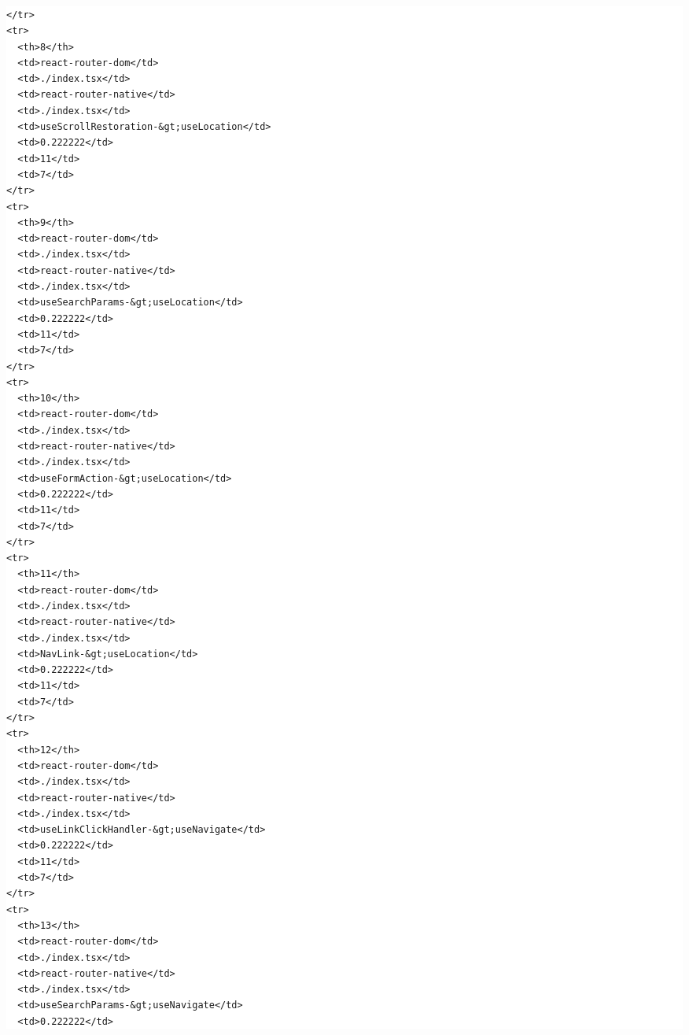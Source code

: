     </tr>
    <tr>
      <th>8</th>
      <td>react-router-dom</td>
      <td>./index.tsx</td>
      <td>react-router-native</td>
      <td>./index.tsx</td>
      <td>useScrollRestoration-&gt;useLocation</td>
      <td>0.222222</td>
      <td>11</td>
      <td>7</td>
    </tr>
    <tr>
      <th>9</th>
      <td>react-router-dom</td>
      <td>./index.tsx</td>
      <td>react-router-native</td>
      <td>./index.tsx</td>
      <td>useSearchParams-&gt;useLocation</td>
      <td>0.222222</td>
      <td>11</td>
      <td>7</td>
    </tr>
    <tr>
      <th>10</th>
      <td>react-router-dom</td>
      <td>./index.tsx</td>
      <td>react-router-native</td>
      <td>./index.tsx</td>
      <td>useFormAction-&gt;useLocation</td>
      <td>0.222222</td>
      <td>11</td>
      <td>7</td>
    </tr>
    <tr>
      <th>11</th>
      <td>react-router-dom</td>
      <td>./index.tsx</td>
      <td>react-router-native</td>
      <td>./index.tsx</td>
      <td>NavLink-&gt;useLocation</td>
      <td>0.222222</td>
      <td>11</td>
      <td>7</td>
    </tr>
    <tr>
      <th>12</th>
      <td>react-router-dom</td>
      <td>./index.tsx</td>
      <td>react-router-native</td>
      <td>./index.tsx</td>
      <td>useLinkClickHandler-&gt;useNavigate</td>
      <td>0.222222</td>
      <td>11</td>
      <td>7</td>
    </tr>
    <tr>
      <th>13</th>
      <td>react-router-dom</td>
      <td>./index.tsx</td>
      <td>react-router-native</td>
      <td>./index.tsx</td>
      <td>useSearchParams-&gt;useNavigate</td>
      <td>0.222222</td>